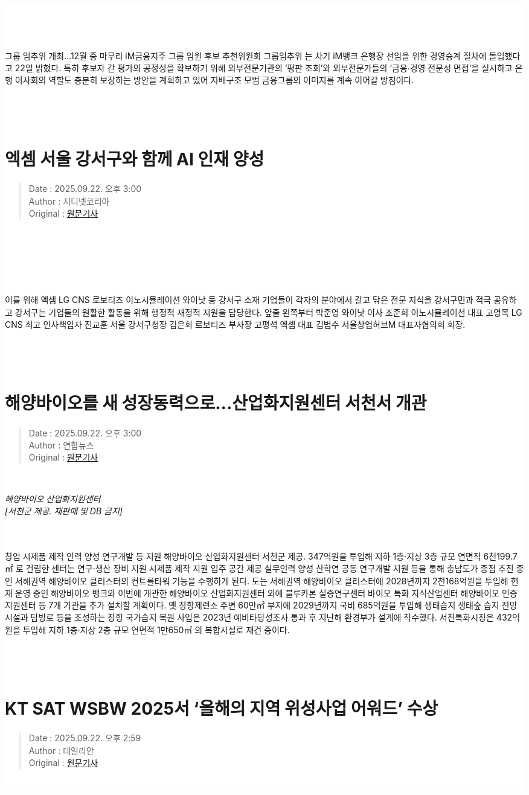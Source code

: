 <img alt="" class="_LAZY_LOADING _LAZY_LOADING_INIT_HIDE" src="https://imgnews.pstatic.net/image/092/2025/09/22/0002391390_001_20250922150018625.jpg?type=w860" id="img1" style="display: none;"></img>  
<br/><br/>  
  
그룹 임추위 개최…12월 중 마무리 iM금융지주 그룹 임원 후보 추천위원회 그룹임추위 는 차기 iM뱅크 은행장 선임을 위한 경영승계 절차에 돌입했다고 22일 밝혔다.
특히 후보자 간 평가의 공정성을 확보하기 위해 외부전문기관의 ‘평판 조회’와 외부전문가들의 ‘금융∙경영 전문성 면접’을 실시하고 은행 이사회의 역할도 충분히 보장하는 방안을 계획하고 있어 지배구조 모범 금융그룹의 이미지를 계속 이어갈 방침이다.  
<br/><br/><br/>  

  
# 엑셈 서울 강서구와 함께 AI 인재 양성  
  
> Date : 2025.09.22. 오후 3:00  
> Author : 지디넷코리아  
> Original : [원문기사](https://n.news.naver.com/mnews/article/092/0002391389?sid=105)  
<br/>  
  
<img alt="" class="_LAZY_LOADING _LAZY_LOADING_INIT_HIDE" src="https://imgnews.pstatic.net/image/092/2025/09/22/0002391389_001_20250922150016634.jpg?type=w860" id="img1" style="display: none;"></img>  
<br/><br/>  
  
이를 위해 엑셈 LG CNS 로보티즈 이노시뮬레이션 와이낫 등 강서구 소재 기업들이 각자의 분야에서 갈고 닦은 전문 지식을 강서구민과 적극 공유하고 강서구는 기업들의 원활한 활동을 위해 행정적 재정적 지원을 담당한다.
앞줄 왼쪽부터 박준영 와이낫 이사 조준희 이노시뮬레이션 대표 고영목 LG CNS 최고 인사책임자 진교훈 서울 강서구청장 김은회 로보티즈 부사장 고평석 엑셈 대표 김범수 서울창업허브M 대표자협의회 회장.  
<br/><br/><br/>  

  
# 해양바이오를 새 성장동력으로…산업화지원센터 서천서 개관  
  
> Date : 2025.09.22. 오후 3:00  
> Author : 연합뉴스  
> Original : [원문기사](https://n.news.naver.com/mnews/article/001/0015641237?sid=105)  
<br/>  
  
<img alt="해양바이오 산업화지원센터[서천군 제공. 재판매 및 DB 금지]" class="_LAZY_LOADING _LAZY_LOADING_INIT_HIDE" src="https://imgnews.pstatic.net/image/001/2025/09/22/AKR20250922026500063_01_i_P4_20250922150035420.jpg?type=w860" id="img1" style="display: none;"></img><em class="img_desc">해양바이오 산업화지원센터<br/>[서천군 제공. 재판매 및 DB 금지]</em>  
<br/><br/>  
  
창업 시제품 제작 인력 양성 연구개발 등 지원 해양바이오 산업화지원센터 서천군 제공.
347억원을 투입해 지하 1층·지상 3층 규모 연면적 6천199.7㎡ 로 건립한 센터는 연구·생산 장비 지원 시제품 제작 지원 입주 공간 제공 실무인력 양성 산학연 공동 연구개발 지원 등을 통해 충남도가 중점 추진 중인 서해권역 해양바이오 클러스터의 컨트롤타워 기능을 수행하게 된다.
도는 서해권역 해양바이오 클러스터에 2028년까지 2천168억원을 투입해 현재 운영 중인 해양바이오 뱅크와 이번에 개관한 해양바이오 산업화지원센터 외에 블루카본 실증연구센터 바이오 특화 지식산업센터 해양바이오 인증지원센터 등 7개 기관을 추가 설치할 계획이다.
옛 장항제련소 주변 60만㎡ 부지에 2029년까지 국비 685억원을 투입해 생태습지 생태숲 습지 전망시설과 탐방로 등을 조성하는 장항 국가습지 복원 사업은 2023년 예비타당성조사 통과 후 지난해 환경부가 설계에 착수했다.
서천특화시장은 432억원을 투입해 지하 1층·지상 2층 규모 연면적 1만650㎡ 의 복합시설로 재건 중이다.  
<br/><br/><br/>  

  
# KT SAT WSBW 2025서 ‘올해의 지역 위성사업 어워드’ 수상  
  
> Date : 2025.09.22. 오후 2:59  
> Author : 데일리안  
> Original : [원문기사](https://n.news.naver.com/mnews/article/119/0003006016?sid=105)  
<br/>  
  
